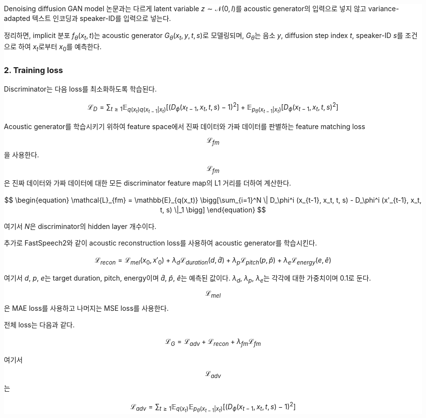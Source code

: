 Denoising diffusion GAN model 논문과는 다르게 latent variable $z \sim \mathcal{N} (0,I)$를 acoustic generator의 입력으로 넣지 않고 variance-adapted 텍스트 인코딩과 speaker-ID를 입력으로 넣는다. 

정리하면, implicit 분포 $f_\theta (x_t, t)$는 acoustic generator $G_\theta (x_t, y, t, s)$로 모델링되며, $G_\theta$는 음소 $y$, diffusion step index $t$, speaker-ID $s$를 조건으로 하여 $x_t$로부터 $x_0$를 예측한다. 

### 2. Training loss
Discriminator는 다음 loss를 최소화하도록 학습된다. 

$$
\begin{equation}
\mathcal{L}_D = \sum_{t \ge 1} \mathbb{E}_{q(x_t) q(x_{t-1} \vert x_t)} [(D_\phi (x_{t-1}, x_t, t, s) - 1)^2] + \mathbb{E}_{p_\theta (x_{t-1} \vert x_t)} [D_\phi (x_{t-1}, x_t, t, s)^2]
\end{equation}
$$

Acoustic generator를 학습시키기 위하여 feature space에서 진짜 데이터와 가짜 데이터를 판별하는 feature matching loss $$\mathcal{L}_{fm}$$을 사용한다. $$\mathcal{L}_{fm}$$은 진짜 데이터와 가짜 데이터에 대한 모든 discriminator feature map의 L1 거리를 더하여 계산한다. 

$$
\begin{equation}
\mathcal{L}_{fm} = \mathbb{E}_{q(x_t)} \bigg[\sum_{i=1}^N \| D_\phi^i (x_{t-1}, x_t, t, s) - D_\phi^i (x'_{t-1}, x_t, t, s) \|_1 \bigg]
\end{equation}
$$

여기서 $N$은 discriminator의 hidden layer 개수이다. 

추가로 FastSpeech2와 같이 acoustic reconstruction loss를 사용하여 acoustic generator를 학습시킨다. 

$$
\begin{equation}
\mathcal{L}_{recon} = \mathcal{L}_{mel} (x_0, x'_0) + \lambda_d \mathcal{L}_{duration} (d, \hat{d}) + \lambda_p \mathcal{L}_{pitch} (p, \hat{p}) + \lambda_e \mathcal{L}_{energy} (e, \hat{e})
\end{equation}
$$

여기서 $d$, $p$, $e$는 target duration, pitch, energy이며 $\hat{d}$, $\hat{p}$, $\hat{e}$는 예측된 값이다. $\lambda_d$, $\lambda_p$, $\lambda_e$는 각각에 대한 가중치이며 0.1로 둔다. $$\mathcal{L}_{mel}$$은 MAE loss를 사용하고 나머지는 MSE loss를 사용한다. 

전체 loss는 다음과 같다.

$$
\begin{equation}
\mathcal{L}_G = \mathcal{L}_{adv} + \mathcal{L}_{recon} + \lambda_{fm} \mathcal{L}_{fm}
\end{equation}
$$

여기서 $$\mathcal{L}_{adv}$$는

$$
\begin{equation}
\mathcal{L}_{adv} = \sum_{t \ge 1} \mathbb{E}_{q(x_t)} \mathbb{E}_{p_\theta (x_{t-1} \vert x_t)} [(D_\phi (x_{t-1}, x_t, t, s) - 1)^2]
\end{equation}
$$
